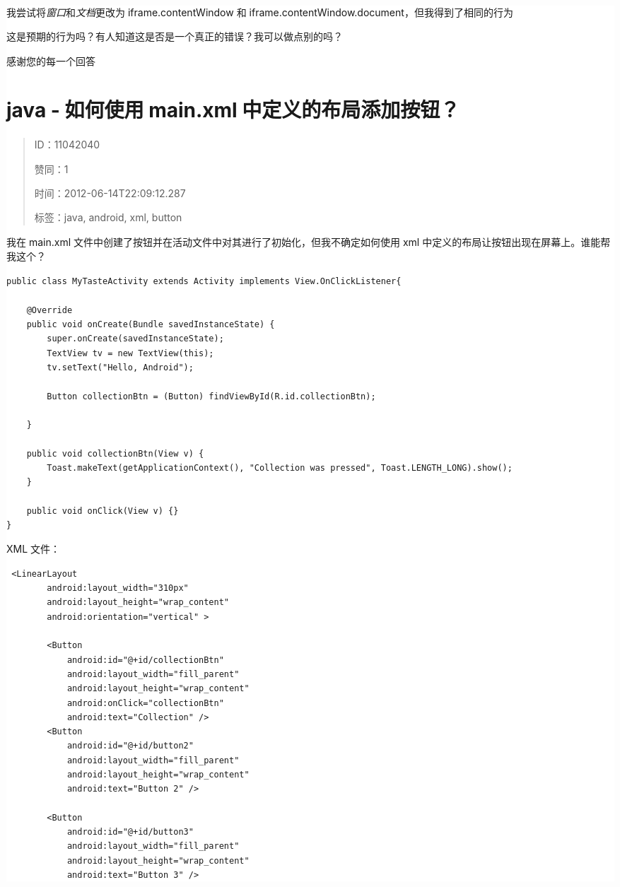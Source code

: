 我尝试将*窗口*和*文档*更改为 iframe.contentWindow 和 iframe.contentWindow.document，但我得到了相同的行为

这是预期的行为吗？有人知道这是否是一个真正的错误？我可以做点别的吗？

感谢您的每一个回答

# java - 如何使用 main.xml 中定义的布局添加按钮？

> ID：11042040
> 
> 赞同：1
> 
> 时间：2012-06-14T22:09:12.287
> 
> 标签：java, android, xml, button

我在 main.xml 文件中创建了按钮并在活动文件中对其进行了初始化，但我不确定如何使用 xml 中定义的布局让按钮出现在屏幕上。谁能帮我这个？

```
public class MyTasteActivity extends Activity implements View.OnClickListener{

    @Override
    public void onCreate(Bundle savedInstanceState) {
        super.onCreate(savedInstanceState);
        TextView tv = new TextView(this);
        tv.setText("Hello, Android");

        Button collectionBtn = (Button) findViewById(R.id.collectionBtn);

    }

    public void collectionBtn(View v) {
        Toast.makeText(getApplicationContext(), "Collection was pressed", Toast.LENGTH_LONG).show();
    }

    public void onClick(View v) {}
} 
```

XML 文件：

```
 <LinearLayout
        android:layout_width="310px"
        android:layout_height="wrap_content"
        android:orientation="vertical" >

        <Button
            android:id="@+id/collectionBtn"
            android:layout_width="fill_parent"
            android:layout_height="wrap_content"
            android:onClick="collectionBtn"
            android:text="Collection" />
        <Button
            android:id="@+id/button2"
            android:layout_width="fill_parent"
            android:layout_height="wrap_content"
            android:text="Button 2" />

        <Button
            android:id="@+id/button3"
            android:layout_width="fill_parent"
            android:layout_height="wrap_content"
            android:text="Button 3" />

```